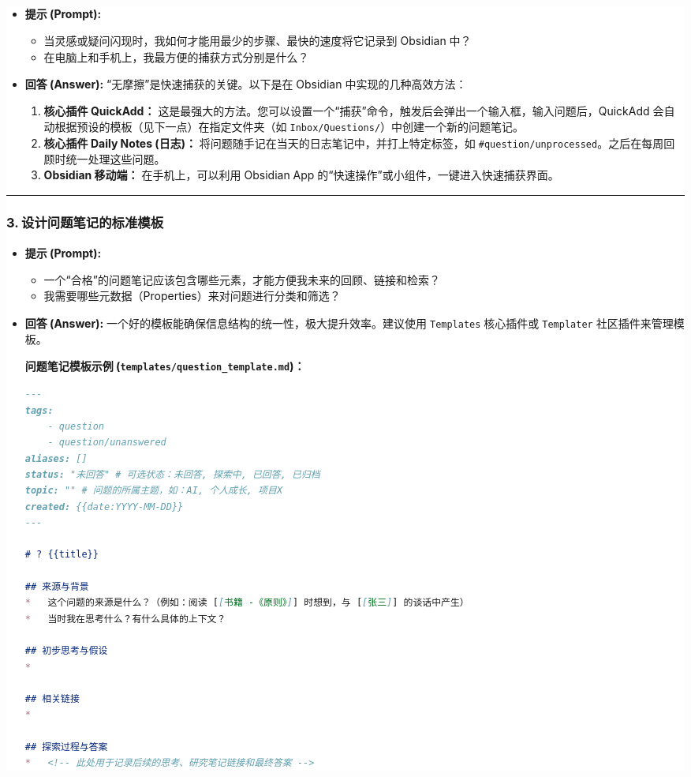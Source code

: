 *   **提示 (Prompt):**
    *   当灵感或疑问闪现时，我如何才能用最少的步骤、最快的速度将它记录到 Obsidian 中？
    *   在电脑上和手机上，我最方便的捕获方式分别是什么？

*   **回答 (Answer):**
    “无摩擦”是快速捕获的关键。以下是在 Obsidian 中实现的几种高效方法：
    1.  **核心插件 QuickAdd：** 这是最强大的方法。您可以设置一个“捕获”命令，触发后会弹出一个输入框，输入问题后，QuickAdd 会自动根据预设的模板（见下一点）在指定文件夹（如 `Inbox/Questions/`）中创建一个新的问题笔记。
    2.  **核心插件 Daily Notes (日志)：** 将问题随手记在当天的日志笔记中，并打上特定标签，如 `#question/unprocessed`。之后在每周回顾时统一处理这些问题。
    3.  **Obsidian 移动端：** 在手机上，可以利用 Obsidian App 的“快速操作”或小组件，一键进入快速捕获界面。

---

### 3. 设计问题笔记的标准模板

*   **提示 (Prompt):**
    *   一个“合格”的问题笔记应该包含哪些元素，才能方便我未来的回顾、链接和检索？
    *   我需要哪些元数据（Properties）来对问题进行分类和筛选？

*   **回答 (Answer):**
    一个好的模板能确保信息结构的统一性，极大提升效率。建议使用 `Templates` 核心插件或 `Templater` 社区插件来管理模板。

    **问题笔记模板示例 (`templates/question_template.md`)：**
	```markdown
	---
	tags:
		- question
		- question/unanswered
	aliases: []
	status: "未回答" # 可选状态：未回答, 探索中, 已回答, 已归档
	topic: "" # 问题的所属主题，如：AI, 个人成长, 项目X
	created: {{date:YYYY-MM-DD}}
	---
	
	# ? {{title}}
	
	## 来源与背景
	*   这个问题的来源是什么？（例如：阅读 [[书籍 -《原则》]] 时想到，与 [[张三]] 的谈话中产生）
	*   当时我在思考什么？有什么具体的上下文？
	
	## 初步思考与假设
	*   
	
	## 相关链接
	*   
	
	## 探索过程与答案
	*   <!-- 此处用于记录后续的思考、研究笔记链接和最终答案 -->
	
